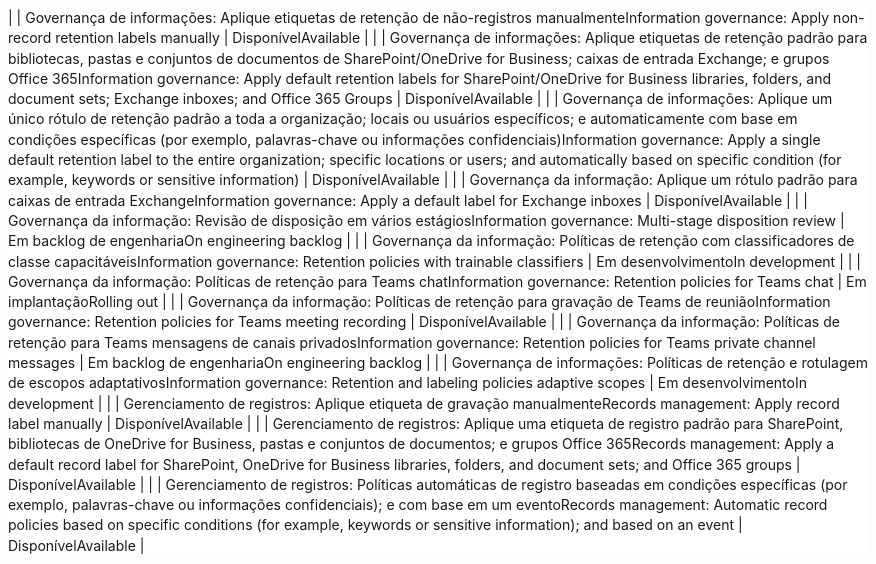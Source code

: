 | | <span data-ttu-id="94a9d-195">Governança de informações: Aplique etiquetas de retenção de não-registros manualmente</span><span class="sxs-lookup"><span data-stu-id="94a9d-195">Information governance: Apply non-record retention labels manually</span></span> | <span data-ttu-id="94a9d-196">Disponível</span><span class="sxs-lookup"><span data-stu-id="94a9d-196">Available</span></span> |
| | <span data-ttu-id="94a9d-197">Governança de informações: Aplique etiquetas de retenção padrão para bibliotecas, pastas e conjuntos de documentos de SharePoint/OneDrive for Business; caixas de entrada Exchange; e grupos Office 365</span><span class="sxs-lookup"><span data-stu-id="94a9d-197">Information governance: Apply default retention labels for SharePoint/OneDrive for Business libraries, folders, and document sets; Exchange inboxes; and Office 365 Groups</span></span> | <span data-ttu-id="94a9d-198">Disponível</span><span class="sxs-lookup"><span data-stu-id="94a9d-198">Available</span></span> |
| | <span data-ttu-id="94a9d-199">Governança de informações: Aplique um único rótulo de retenção padrão a toda a organização; locais ou usuários específicos; e automaticamente com base em condições específicas (por exemplo, palavras-chave ou informações confidenciais)</span><span class="sxs-lookup"><span data-stu-id="94a9d-199">Information governance: Apply a single default retention label to the entire organization; specific locations or users; and automatically based on specific condition (for example, keywords or sensitive information)</span></span> | <span data-ttu-id="94a9d-200">Disponível</span><span class="sxs-lookup"><span data-stu-id="94a9d-200">Available</span></span> |
| | <span data-ttu-id="94a9d-201">Governança da informação: Aplique um rótulo padrão para caixas de entrada Exchange</span><span class="sxs-lookup"><span data-stu-id="94a9d-201">Information governance: Apply a default label for Exchange inboxes</span></span> | <span data-ttu-id="94a9d-202">Disponível</span><span class="sxs-lookup"><span data-stu-id="94a9d-202">Available</span></span> |
| | <span data-ttu-id="94a9d-203">Governança da informação: Revisão de disposição em vários estágios</span><span class="sxs-lookup"><span data-stu-id="94a9d-203">Information governance: Multi-stage disposition review</span></span> | <span data-ttu-id="94a9d-204">Em backlog de engenharia</span><span class="sxs-lookup"><span data-stu-id="94a9d-204">On engineering backlog</span></span> |
| | <span data-ttu-id="94a9d-205">Governança da informação: Políticas de retenção com classificadores de classe capacitáveis</span><span class="sxs-lookup"><span data-stu-id="94a9d-205">Information governance: Retention policies with trainable classifiers</span></span> | <span data-ttu-id="94a9d-206">Em desenvolvimento</span><span class="sxs-lookup"><span data-stu-id="94a9d-206">In development</span></span> |
| | <span data-ttu-id="94a9d-207">Governança da informação: Políticas de retenção para Teams chat</span><span class="sxs-lookup"><span data-stu-id="94a9d-207">Information governance: Retention policies for Teams chat</span></span> | <span data-ttu-id="94a9d-208">Em implantação</span><span class="sxs-lookup"><span data-stu-id="94a9d-208">Rolling out</span></span> |
| | <span data-ttu-id="94a9d-209">Governança da informação: Políticas de retenção para gravação de Teams de reunião</span><span class="sxs-lookup"><span data-stu-id="94a9d-209">Information governance: Retention policies for Teams meeting recording</span></span> | <span data-ttu-id="94a9d-210">Disponível</span><span class="sxs-lookup"><span data-stu-id="94a9d-210">Available</span></span> |
| | <span data-ttu-id="94a9d-211">Governança da informação: Políticas de retenção para Teams mensagens de canais privados</span><span class="sxs-lookup"><span data-stu-id="94a9d-211">Information governance: Retention policies for Teams private channel messages</span></span> | <span data-ttu-id="94a9d-212">Em backlog de engenharia</span><span class="sxs-lookup"><span data-stu-id="94a9d-212">On engineering backlog</span></span> |
| | <span data-ttu-id="94a9d-213">Governança de informações: Políticas de retenção e rotulagem de escopos adaptativos</span><span class="sxs-lookup"><span data-stu-id="94a9d-213">Information governance: Retention and labeling policies adaptive scopes</span></span> | <span data-ttu-id="94a9d-214">Em desenvolvimento</span><span class="sxs-lookup"><span data-stu-id="94a9d-214">In development</span></span> |
| | <span data-ttu-id="94a9d-215">Gerenciamento de registros: Aplique etiqueta de gravação manualmente</span><span class="sxs-lookup"><span data-stu-id="94a9d-215">Records management: Apply record label manually</span></span> | <span data-ttu-id="94a9d-216">Disponível</span><span class="sxs-lookup"><span data-stu-id="94a9d-216">Available</span></span> |
| | <span data-ttu-id="94a9d-217">Gerenciamento de registros: Aplique uma etiqueta de registro padrão para SharePoint, bibliotecas de OneDrive for Business, pastas e conjuntos de documentos; e grupos Office 365</span><span class="sxs-lookup"><span data-stu-id="94a9d-217">Records management: Apply a default record label for SharePoint, OneDrive for Business libraries, folders, and document sets; and Office 365 groups</span></span> | <span data-ttu-id="94a9d-218">Disponível</span><span class="sxs-lookup"><span data-stu-id="94a9d-218">Available</span></span> |
| | <span data-ttu-id="94a9d-219">Gerenciamento de registros: Políticas automáticas de registro baseadas em condições específicas (por exemplo, palavras-chave ou informações confidenciais); e com base em um evento</span><span class="sxs-lookup"><span data-stu-id="94a9d-219">Records management: Automatic record policies based on specific conditions (for example, keywords or sensitive information); and based on an event</span></span> | <span data-ttu-id="94a9d-220">Disponível</span><span class="sxs-lookup"><span data-stu-id="94a9d-220">Available</span></span> |